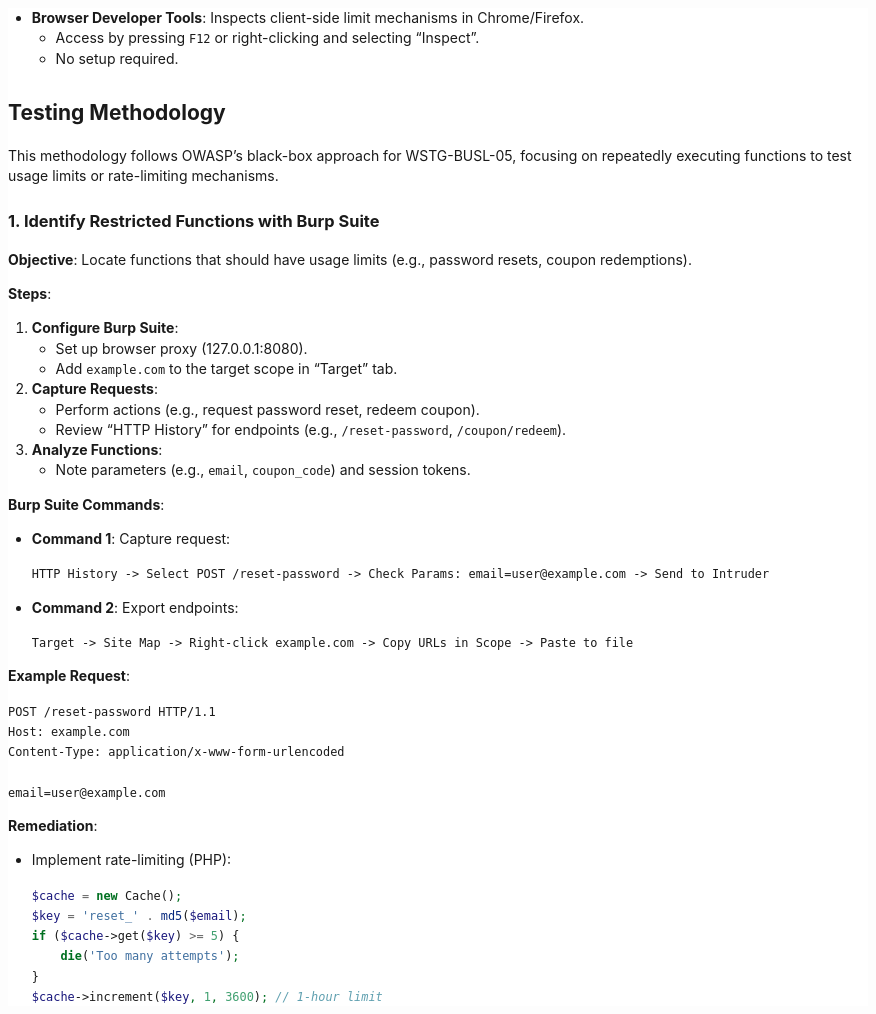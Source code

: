 - **Browser Developer Tools**: Inspects client-side limit mechanisms in Chrome/Firefox.
  - Access by pressing `F12` or right-clicking and selecting “Inspect”.
  - No setup required.

## Testing Methodology

This methodology follows OWASP’s black-box approach for WSTG-BUSL-05, focusing on repeatedly executing functions to test usage limits or rate-limiting mechanisms.

### 1. Identify Restricted Functions with Burp Suite

**Objective**: Locate functions that should have usage limits (e.g., password resets, coupon redemptions).

**Steps**:
1. **Configure Burp Suite**:
   - Set up browser proxy (127.0.0.1:8080).
   - Add `example.com` to the target scope in “Target” tab.
2. **Capture Requests**:
   - Perform actions (e.g., request password reset, redeem coupon).
   - Review “HTTP History” for endpoints (e.g., `/reset-password`, `/coupon/redeem`).
3. **Analyze Functions**:
   - Note parameters (e.g., `email`, `coupon_code`) and session tokens.

**Burp Suite Commands**:
- **Command 1**: Capture request:
  ```
  HTTP History -> Select POST /reset-password -> Check Params: email=user@example.com -> Send to Intruder
  ```
- **Command 2**: Export endpoints:
  ```
  Target -> Site Map -> Right-click example.com -> Copy URLs in Scope -> Paste to file
  ```

**Example Request**:
```
POST /reset-password HTTP/1.1
Host: example.com
Content-Type: application/x-www-form-urlencoded

email=user@example.com
```

**Remediation**:
- Implement rate-limiting (PHP):
  ```php
  $cache = new Cache();
  $key = 'reset_' . md5($email);
  if ($cache->get($key) >= 5) {
      die('Too many attempts');
  }
  $cache->increment($key, 1, 3600); // 1-hour limit
  ```
